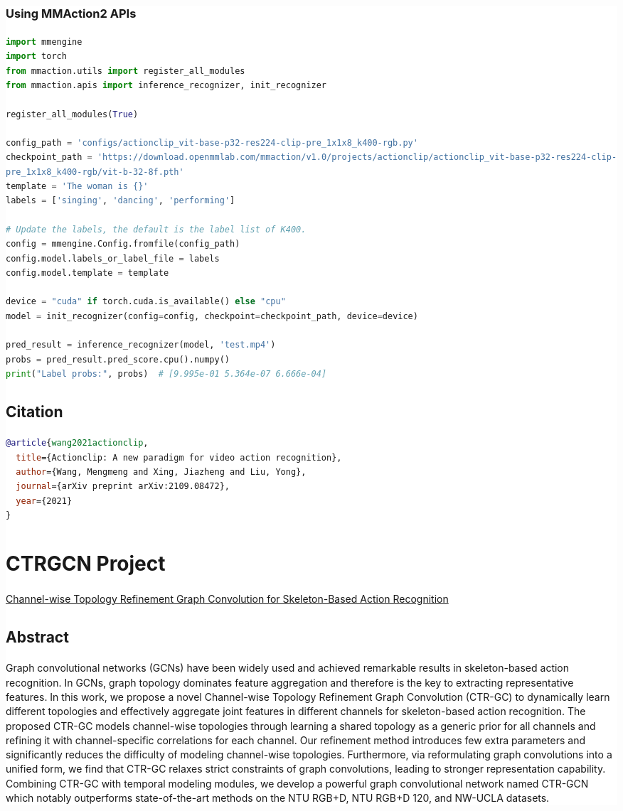 ### Using MMAction2 APIs

```python
import mmengine
import torch
from mmaction.utils import register_all_modules
from mmaction.apis import inference_recognizer, init_recognizer

register_all_modules(True)

config_path = 'configs/actionclip_vit-base-p32-res224-clip-pre_1x1x8_k400-rgb.py'
checkpoint_path = 'https://download.openmmlab.com/mmaction/v1.0/projects/actionclip/actionclip_vit-base-p32-res224-clip-pre_1x1x8_k400-rgb/vit-b-32-8f.pth'
template = 'The woman is {}'
labels = ['singing', 'dancing', 'performing']

# Update the labels, the default is the label list of K400.
config = mmengine.Config.fromfile(config_path)
config.model.labels_or_label_file = labels
config.model.template = template

device = "cuda" if torch.cuda.is_available() else "cpu"
model = init_recognizer(config=config, checkpoint=checkpoint_path, device=device)

pred_result = inference_recognizer(model, 'test.mp4')
probs = pred_result.pred_score.cpu().numpy()
print("Label probs:", probs)  # [9.995e-01 5.364e-07 6.666e-04]
```

## Citation



```bibtex
@article{wang2021actionclip,
  title={Actionclip: A new paradigm for video action recognition},
  author={Wang, Mengmeng and Xing, Jiazheng and Liu, Yong},
  journal={arXiv preprint arXiv:2109.08472},
  year={2021}
}
```
# CTRGCN Project

[Channel-wise Topology Refinement Graph Convolution for Skeleton-Based Action Recognition](https://arxiv.org/abs/2107.12213)



## Abstract



Graph convolutional networks (GCNs) have been widely used and achieved remarkable results in skeleton-based action recognition. In GCNs, graph topology dominates feature aggregation and therefore is the key to extracting representative features. In this work, we propose a novel Channel-wise Topology Refinement Graph Convolution (CTR-GC) to dynamically learn different topologies and effectively aggregate joint features in different channels for skeleton-based action recognition. The proposed CTR-GC models channel-wise topologies through learning a shared topology as a generic prior for all channels and refining it with channel-specific correlations for each channel. Our refinement method introduces few extra parameters and significantly reduces the difficulty of modeling channel-wise topologies. Furthermore, via reformulating graph convolutions into a unified form, we find that CTR-GC relaxes strict constraints of graph convolutions, leading to stronger representation capability. Combining CTR-GC with temporal modeling modules, we develop a powerful graph convolutional network named CTR-GCN which notably outperforms state-of-the-art methods on the NTU RGB+D, NTU RGB+D 120, and NW-UCLA datasets.


[distill_log_tsm]: https://download.openmmlab.com/mmaction/v1.0/projects/knowledge_distillation/kd_logits_tsm-res50_tsm-mobilenetv2_8xb16_k400/kd_logits_tsm-res50_tsm-mobilenetv2_8xb16_k400.log
[distill_log_tsn]: https://download.openmmlab.com/mmaction/v1.0/projects/knowledge_distillation/kd_logits_tsn-swin_tsn-r50_1x1x8_k400/kd_logits_tsn-swin_tsn-r50_1x1x8_k400.log
[distill_pth_tsm]: https://download.openmmlab.com/mmaction/v1.0/projects/knowledge_distillation/kd_logits_tsm-res50_tsm-mobilenetv2_8xb16_k400/kd_logits_tsm-res50_tsm-mobilenetv2_8xb16_k400_20230517-c3e8aa0d.pth
[distill_pth_tsn]: https://download.openmmlab.com/mmaction/v1.0/projects/knowledge_distillation/kd_logits_tsn-swin_tsn-r50_1x1x8_k400/kd_logits_tsn-swin_tsn-r50_1x1x8_k400_student_20230530-f938d404.pth
[distill_tsm]: https://github.com/open-mmlab/mmaction2/blob/main/projects/knowledge_distillation/configs/kd_logits_tsm-res50_tsm-mobilenetv2_8xb16_k400.py
[distill_tsn]: https://github.com/open-mmlab/mmaction2/blob/main/projects/knowledge_distillation/configs/kd_logits_tsn-swin_tsn-r50_8xb16_k400.py
[tsm-mobilenetv2]: https://github.com/open-mmlab/mmaction2/blob/main/configs/recognition/tsm/tsm_imagenet-pretrained-mobilenetv2_8xb16-1x1x8-100e_kinetics400-rgb.py
[tsm-resnet50]: https://github.com/open-mmlab/mmaction2/blob/main/configs/recognition/tsm/tsm_imagenet-pretrained-r50_8xb16-1x1x8-50e_kinetics400-rgb.py
[tsm_r50_pth]: https://download.openmmlab.com/mmaction/v1.0/recognition/tsm/tsm_imagenet-pretrained-r50_8xb16-1x1x8-100e_kinetics400-rgb/tsm_imagenet-pretrained-r50_8xb16-1x1x8-100e_kinetics400-rgb_20220831-a6db1e5d.pth
[tsn-resnet50]: https://github.com/open-mmlab/mmaction2/blob/main/configs/recognition/tsn/tsn_imagenet-pretrained-r50_8xb32-1x1x8-100e_kinetics400-rgb.py
[tsn-swin]: https://github.com/open-mmlab/mmaction2/blob/main/configs/recognition/tsn/custom_backbones/tsn_imagenet-pretrained-swin-transformer_32xb8-1x1x8-50e_kinetics400-rgb.py
[tsn_swin_pth]: https://download.openmmlab.com/mmaction/v1.0/recognition/tsn/tsn_imagenet-pretrained-swin-transformer_32xb8-1x1x8-50e_kinetics400-rgb/tsn_imagenet-pretrained-swin-transformer_32xb8-1x1x8-50e_kinetics400-rgb_20230530-428f0064.pth